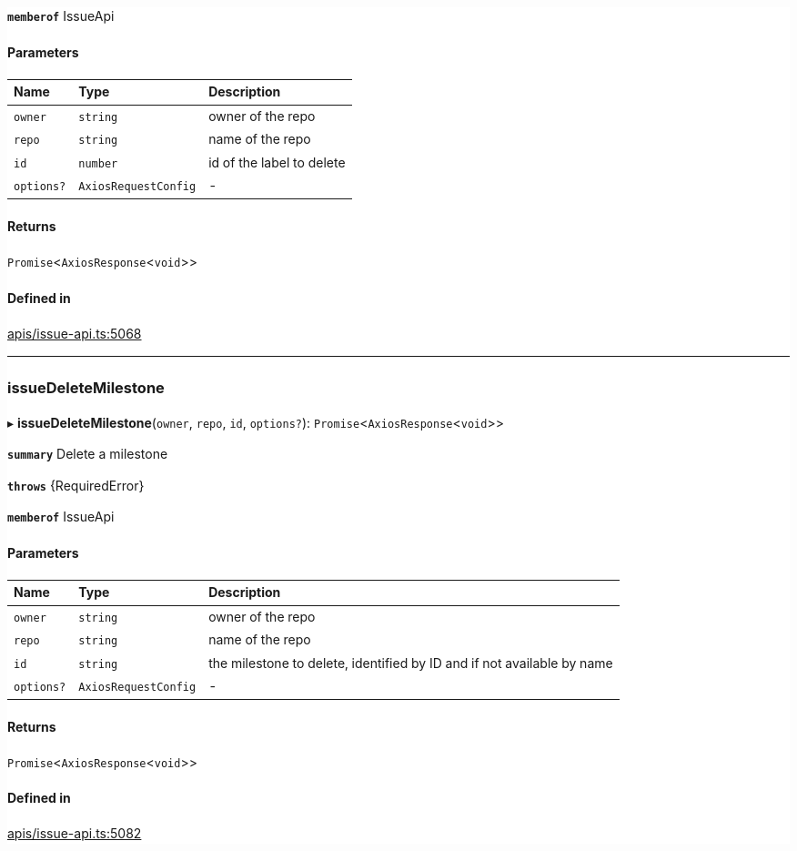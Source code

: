 **`memberof`** IssueApi

#### Parameters

| Name | Type | Description |
| :------ | :------ | :------ |
| `owner` | `string` | owner of the repo |
| `repo` | `string` | name of the repo |
| `id` | `number` | id of the label to delete |
| `options?` | `AxiosRequestConfig` | - |

#### Returns

`Promise`<`AxiosResponse`<`void`\>\>

#### Defined in

[apis/issue-api.ts:5068](https://github.com/unfoldingWord/dcs-js/blob/42a7ab5/apis/issue-api.ts#L5068)

___

### <a id="issuedeletemilestone" name="issuedeletemilestone"></a> issueDeleteMilestone

▸ **issueDeleteMilestone**(`owner`, `repo`, `id`, `options?`): `Promise`<`AxiosResponse`<`void`\>\>

**`summary`** Delete a milestone

**`throws`** {RequiredError}

**`memberof`** IssueApi

#### Parameters

| Name | Type | Description |
| :------ | :------ | :------ |
| `owner` | `string` | owner of the repo |
| `repo` | `string` | name of the repo |
| `id` | `string` | the milestone to delete, identified by ID and if not available by name |
| `options?` | `AxiosRequestConfig` | - |

#### Returns

`Promise`<`AxiosResponse`<`void`\>\>

#### Defined in

[apis/issue-api.ts:5082](https://github.com/unfoldingWord/dcs-js/blob/42a7ab5/apis/issue-api.ts#L5082)

